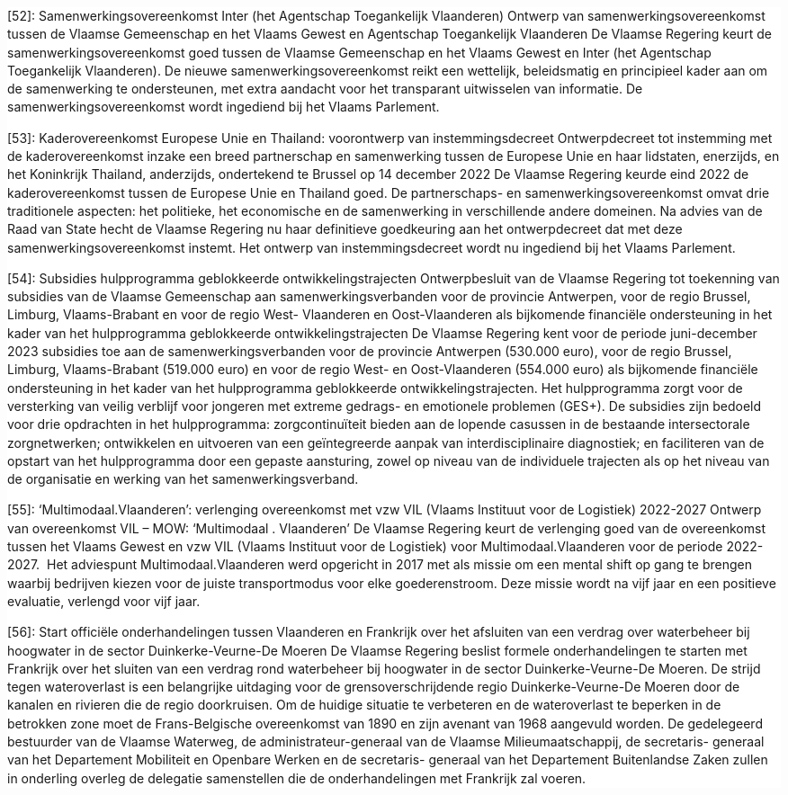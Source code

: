 \[52\]: Samenwerkingsovereenkomst Inter (het Agentschap Toegankelijk Vlaanderen) Ontwerp van samenwerkingsovereenkomst tussen de Vlaamse Gemeenschap en het Vlaams Gewest en Agentschap Toegankelijk Vlaanderen  De Vlaamse Regering keurt de samenwerkingsovereenkomst goed tussen de Vlaamse Gemeenschap en het Vlaams Gewest en Inter (het Agentschap Toegankelijk Vlaanderen). De nieuwe samenwerkingsovereenkomst reikt een wettelijk, beleidsmatig en principieel kader aan om de samenwerking te ondersteunen, met extra aandacht voor het transparant uitwisselen van informatie. De samenwerkingsovereenkomst wordt ingediend bij het Vlaams Parlement.

\[53\]: Kaderovereenkomst Europese Unie en Thailand: voorontwerp van instemmingsdecreet Ontwerpdecreet tot instemming met de kaderovereenkomst inzake een breed partnerschap en samenwerking tussen de Europese Unie en haar lidstaten, enerzijds, en het Koninkrijk Thailand, anderzijds, ondertekend te Brussel op 14 december 2022  De Vlaamse Regering keurde eind 2022 de kaderovereenkomst tussen de Europese Unie en Thailand goed. De partnerschaps- en samenwerkingsovereenkomst omvat drie traditionele aspecten: het politieke, het economische en de samenwerking in verschillende andere domeinen. Na advies van de Raad van State hecht de Vlaamse Regering nu haar definitieve goedkeuring aan het ontwerpdecreet dat met deze samenwerkingsovereenkomst instemt. Het ontwerp van instemmingsdecreet wordt nu ingediend bij het Vlaams Parlement.

\[54\]: Subsidies hulpprogramma geblokkeerde ontwikkelingstrajecten Ontwerpbesluit van de Vlaamse Regering tot toekenning van subsidies van de Vlaamse Gemeenschap aan samenwerkingsverbanden voor de provincie Antwerpen, voor de regio Brussel, Limburg, Vlaams-Brabant en voor de regio West- Vlaanderen en Oost-Vlaanderen als bijkomende financiële ondersteuning in het kader van het hulpprogramma geblokkeerde ontwikkelingstrajecten  De Vlaamse Regering kent voor de periode juni-december 2023 subsidies toe aan de samenwerkingsverbanden voor de provincie Antwerpen (530.000 euro), voor de regio Brussel, Limburg, Vlaams-Brabant (519.000 euro) en voor de regio West- en Oost-Vlaanderen (554.000 euro) als bijkomende financiële ondersteuning in het kader van het hulpprogramma geblokkeerde ontwikkelingstrajecten. Het hulpprogramma zorgt voor de versterking van veilig verblijf voor jongeren met extreme gedrags- en emotionele problemen (GES+). De subsidies zijn bedoeld voor drie opdrachten in het hulpprogramma: zorgcontinuïteit bieden aan de lopende casussen in de bestaande intersectorale zorgnetwerken; ontwikkelen en uitvoeren van een geïntegreerde aanpak van interdisciplinaire diagnostiek; en faciliteren van de opstart van het hulpprogramma door een gepaste aansturing, zowel op niveau van de individuele trajecten als op het niveau van de organisatie en werking van het samenwerkingsverband.

\[55\]: ‘Multimodaal.Vlaanderen’: verlenging overeenkomst met vzw VIL (Vlaams Instituut voor de Logistiek) 2022-2027 Ontwerp van overeenkomst VIL – MOW: ‘Multimodaal . Vlaanderen’  De Vlaamse Regering  keurt de verlenging goed van de overeenkomst tussen het Vlaams Gewest en vzw VIL (Vlaams Instituut voor de Logistiek) voor Multimodaal.Vlaanderen voor de periode 2022-2027. ​ Het adviespunt Multimodaal.Vlaanderen werd opgericht in 2017 met als missie om een mental shift op gang te brengen waarbij bedrijven kiezen voor de juiste transportmodus voor elke goederenstroom. Deze missie wordt na vijf jaar en een positieve evaluatie, verlengd voor vijf jaar.

\[56\]: Start officiële onderhandelingen tussen Vlaanderen en Frankrijk over het afsluiten van een verdrag over waterbeheer bij hoogwater in de sector Duinkerke-Veurne-De Moeren   De Vlaamse Regering beslist formele onderhandelingen te starten met Frankrijk over het sluiten van een verdrag rond waterbeheer bij hoogwater in de sector Duinkerke-Veurne-De Moeren. De strijd tegen wateroverlast is een belangrijke uitdaging voor de grensoverschrijdende regio Duinkerke-Veurne-De Moeren door de kanalen en rivieren die de regio doorkruisen. Om de huidige situatie te verbeteren en de wateroverlast te beperken in de betrokken zone moet de Frans-Belgische overeenkomst van 1890 en zijn avenant van 1968 aangevuld worden. De gedelegeerd bestuurder van de Vlaamse Waterweg, de administrateur-generaal van de Vlaamse Milieumaatschappij, de secretaris- generaal van het Departement Mobiliteit en Openbare Werken en de secretaris- generaal van het Departement Buitenlandse Zaken zullen in onderling overleg de delegatie samenstellen die de onderhandelingen met Frankrijk zal voeren.

